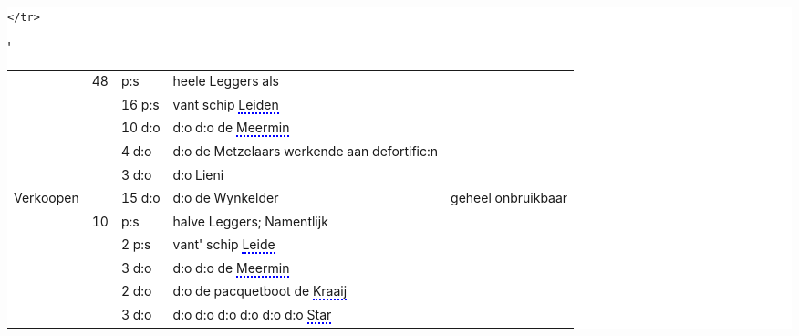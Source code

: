     </tr>
  </tbody>
</table>
'

<table>
  <tbody>
    <tr>
      <td rowspan='11' style='vertical-align: middle;'>Verkoopen</td>
      <td>48</td>
      <td>p:s</td>
      <td>heele Leggers als</td>
      <td rowspan='11' style='vertical-align: middle;'>geheel onbruikbaar</td>
    </tr>
    <tr>
      <td>&nbsp;</td>
      <td>16 p:s</td>
      <td>vant schip <span style="border-bottom: 2px dotted #0000FF;">Leiden</span></td>
    </tr>
    <tr>
      <td>&nbsp;</td>
      <td>10 d:o</td>
      <td>d:o d:o de <span style="border-bottom: 2px dotted #0000FF;">Meermin</span></td>
    </tr>
    <tr>
      <td>&nbsp;</td>
      <td>4 d:o</td>
      <td>d:o de Metzelaars werkende aan defortific:n</td>
    </tr>
    <tr>
      <td>&nbsp;</td>
      <td>3 d:o</td>
      <td>d:o Lieni</td>
    </tr>
    <tr>
      <td>&nbsp;</td>
      <td>15 d:o</td>
      <td>d:o de Wynkelder</td>
    </tr>
    <tr>
      <td>10</td>
      <td>p:s</td>
      <td>halve Leggers; Namentlijk</td>
    </tr>
    <tr>
      <td>&nbsp;</td>
      <td>2 p:s</td>
      <td>vant' schip <span style="border-bottom: 2px dotted #0000FF;">Leide</span></td>
    </tr>
    <tr>
      <td>&nbsp;</td>
      <td>3 d:o</td>
      <td>d:o d:o de <span style="border-bottom: 2px dotted #0000FF;">Meermin</span></td>
    </tr>
    <tr>
      <td>&nbsp;</td>
      <td>2 d:o</td>
      <td>d:o de pacquetboot de <span style="border-bottom: 2px dotted #0000FF;">Kraaij</span></td>
    </tr>
    <tr>
      <td>&nbsp;</td>
      <td>3 d:o</td>
      <td>d:o d:o d:o d:o d:o d:o <span style="border-bottom: 2px dotted #0000FF;">Star</span></td>
    </tr>